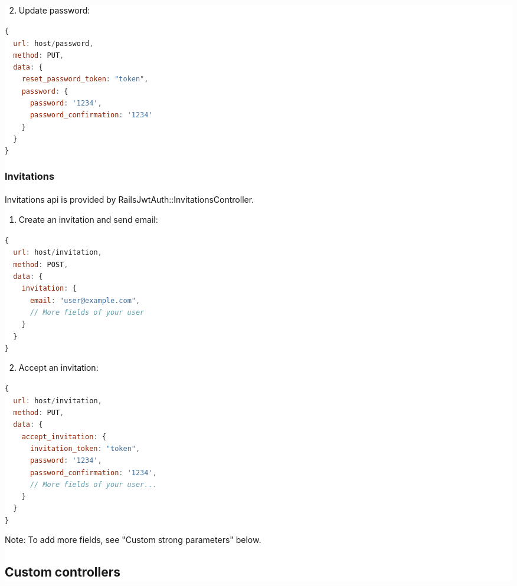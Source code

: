 2.  Update password:

```js
{
  url: host/password,
  method: PUT,
  data: {
    reset_password_token: "token",
    password: {
      password: '1234',
      password_confirmation: '1234'
    }
  }
}
```

### Invitations

Invitations api is provided by RailsJwtAuth::InvitationsController.

1.  Create an invitation and send email:

```js
{
  url: host/invitation,
  method: POST,
  data: {
    invitation: {
      email: "user@example.com",
      // More fields of your user
    }
  }
}
```

2.  Accept an invitation:

```js
{
  url: host/invitation,
  method: PUT,
  data: {
    accept_invitation: {
      invitation_token: "token",
      password: '1234',
      password_confirmation: '1234',
      // More fields of your user...
    }
  }
}
```

Note: To add more fields, see "Custom strong parameters" below. 

## Custom controllers
